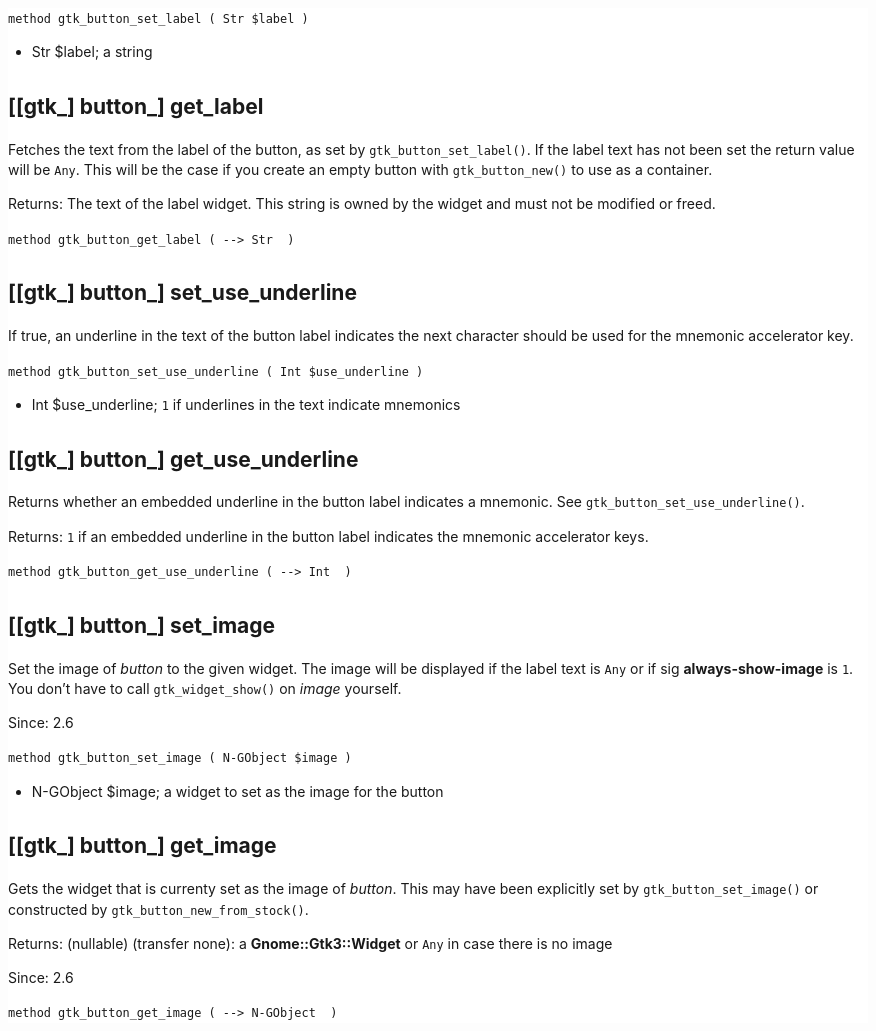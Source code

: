     method gtk_button_set_label ( Str $label )

  * Str $label; a string

[[gtk_] button_] get_label
--------------------------

Fetches the text from the label of the button, as set by `gtk_button_set_label()`. If the label text has not been set the return value will be `Any`. This will be the case if you create an empty button with `gtk_button_new()` to use as a container.

Returns: The text of the label widget. This string is owned by the widget and must not be modified or freed.

    method gtk_button_get_label ( --> Str  )

[[gtk_] button_] set_use_underline
----------------------------------

If true, an underline in the text of the button label indicates the next character should be used for the mnemonic accelerator key.

    method gtk_button_set_use_underline ( Int $use_underline )

  * Int $use_underline; `1` if underlines in the text indicate mnemonics

[[gtk_] button_] get_use_underline
----------------------------------

Returns whether an embedded underline in the button label indicates a mnemonic. See `gtk_button_set_use_underline()`.

Returns: `1` if an embedded underline in the button label indicates the mnemonic accelerator keys.

    method gtk_button_get_use_underline ( --> Int  )

[[gtk_] button_] set_image
--------------------------

Set the image of *button* to the given widget. The image will be displayed if the label text is `Any` or if sig **always-show-image** is `1`. You don’t have to call `gtk_widget_show()` on *image* yourself.

Since: 2.6

    method gtk_button_set_image ( N-GObject $image )

  * N-GObject $image; a widget to set as the image for the button

[[gtk_] button_] get_image
--------------------------

Gets the widget that is currenty set as the image of *button*. This may have been explicitly set by `gtk_button_set_image()` or constructed by `gtk_button_new_from_stock()`.

Returns: (nullable) (transfer none): a **Gnome::Gtk3::Widget** or `Any` in case there is no image

Since: 2.6

    method gtk_button_get_image ( --> N-GObject  )
